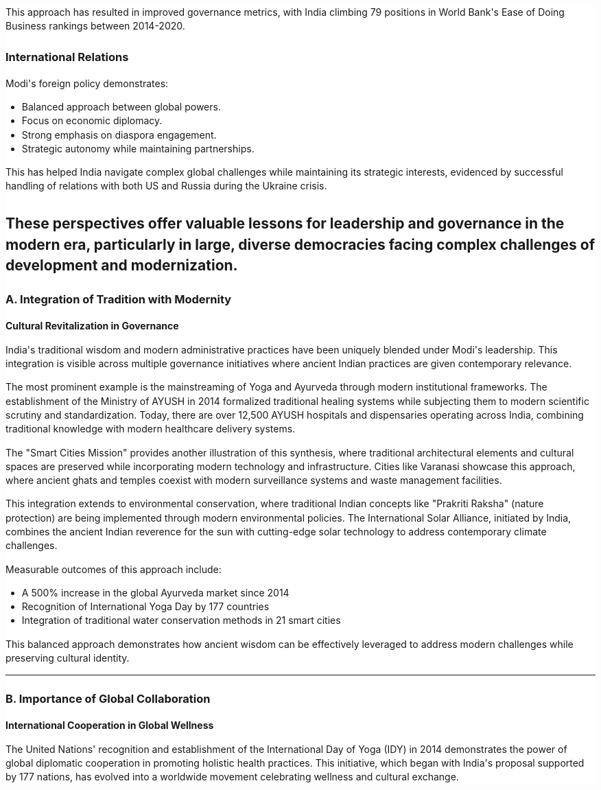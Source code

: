 This approach has resulted in improved governance metrics, with India climbing 79 positions in World Bank's Ease of Doing Business rankings between 2014-2020.

### International Relations
Modi's foreign policy demonstrates:
- Balanced approach between global powers.
- Focus on economic diplomacy.
- Strong emphasis on diaspora engagement.
- Strategic autonomy while maintaining partnerships.

This has helped India navigate complex global challenges while maintaining its strategic interests, evidenced by successful handling of relations with both US and Russia during the Ukraine crisis.

These perspectives offer valuable lessons for leadership and governance in the modern era, particularly in large, diverse democracies facing complex challenges of development and modernization.
---

### A. Integration of Tradition with Modernity

**Cultural Revitalization in Governance**

India's traditional wisdom and modern administrative practices have been uniquely blended under Modi's leadership. This integration is visible across multiple governance initiatives where ancient Indian practices are given contemporary relevance.

The most prominent example is the mainstreaming of Yoga and Ayurveda through modern institutional frameworks. The establishment of the Ministry of AYUSH in 2014 formalized traditional healing systems while subjecting them to modern scientific scrutiny and standardization. Today, there are over 12,500 AYUSH hospitals and dispensaries operating across India, combining traditional knowledge with modern healthcare delivery systems.

The "Smart Cities Mission" provides another illustration of this synthesis, where traditional architectural elements and cultural spaces are preserved while incorporating modern technology and infrastructure. Cities like Varanasi showcase this approach, where ancient ghats and temples coexist with modern surveillance systems and waste management facilities.

This integration extends to environmental conservation, where traditional Indian concepts like "Prakriti Raksha" (nature protection) are being implemented through modern environmental policies. The International Solar Alliance, initiated by India, combines the ancient Indian reverence for the sun with cutting-edge solar technology to address contemporary climate challenges.

Measurable outcomes of this approach include:
- A 500% increase in the global Ayurveda market since 2014
- Recognition of International Yoga Day by 177 countries
- Integration of traditional water conservation methods in 21 smart cities

This balanced approach demonstrates how ancient wisdom can be effectively leveraged to address modern challenges while preserving cultural identity.

---
### B. Importance of Global Collaboration

**International Cooperation in Global Wellness**

The United Nations' recognition and establishment of the International Day of Yoga (IDY) in 2014 demonstrates the power of global diplomatic cooperation in promoting holistic health practices. This initiative, which began with India's proposal supported by 177 nations, has evolved into a worldwide movement celebrating wellness and cultural exchange.
